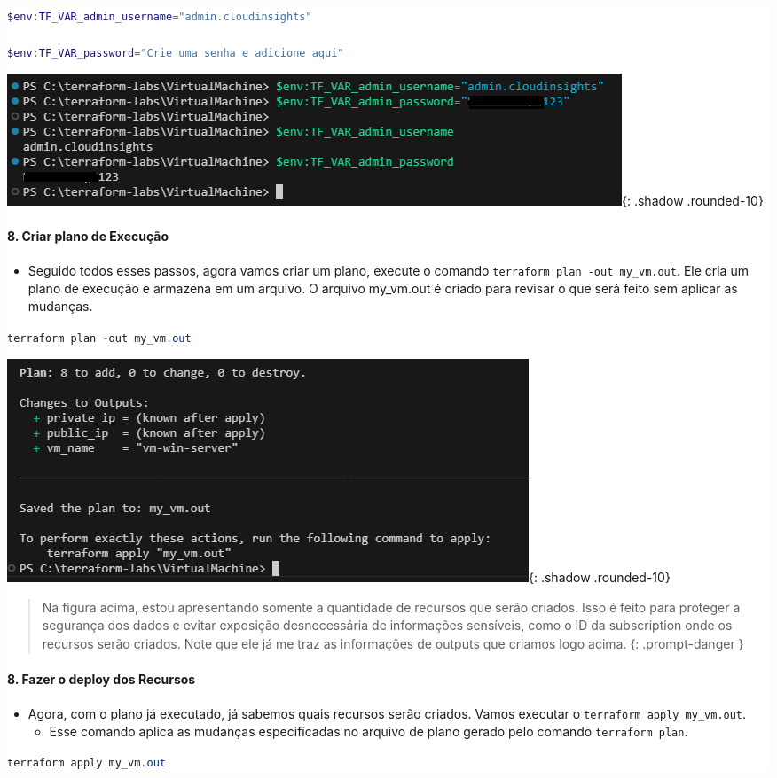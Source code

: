 ```powershell
$env:TF_VAR_admin_username="admin.cloudinsights"

$env:TF_VAR_password="Crie uma senha e adicione aqui"
```

![Set-VM-Variables](/assets/img/Lab03-VMWindowsServer/VariaveisUserPass.png){: .shadow .rounded-10}

#### 8. Criar plano de Execução

- Seguido todos esses passos, agora vamos criar um plano, execute o comando `terraform plan -out my_vm.out`. Ele cria um plano de execução e armazena em um arquivo. O arquivo my_vm.out é criado para revisar o que será feito sem aplicar as mudanças.

```powershell
terraform plan -out my_vm.out
```

![Terraform-Plan](/assets/img/Lab03-VMWindowsServer/TerraformPlan.png){: .shadow .rounded-10}

> Na figura acima, estou apresentando somente a quantidade de recursos que serão criados. Isso é feito para proteger a segurança dos dados e evitar exposição desnecessária de informações sensíveis, como o ID da subscription onde os recursos serão criados. Note que ele já me traz as informações de outputs que criamos logo acima.
{: .prompt-danger }

#### 8. Fazer o deploy dos Recursos

- Agora, com o plano já executado, já sabemos quais recursos serão criados. Vamos executar o `terraform apply my_vm.out`.
  - Esse comando aplica as mudanças especificadas no arquivo de plano gerado pelo comando `terraform plan`.

```powershell
terraform apply my_vm.out
```
